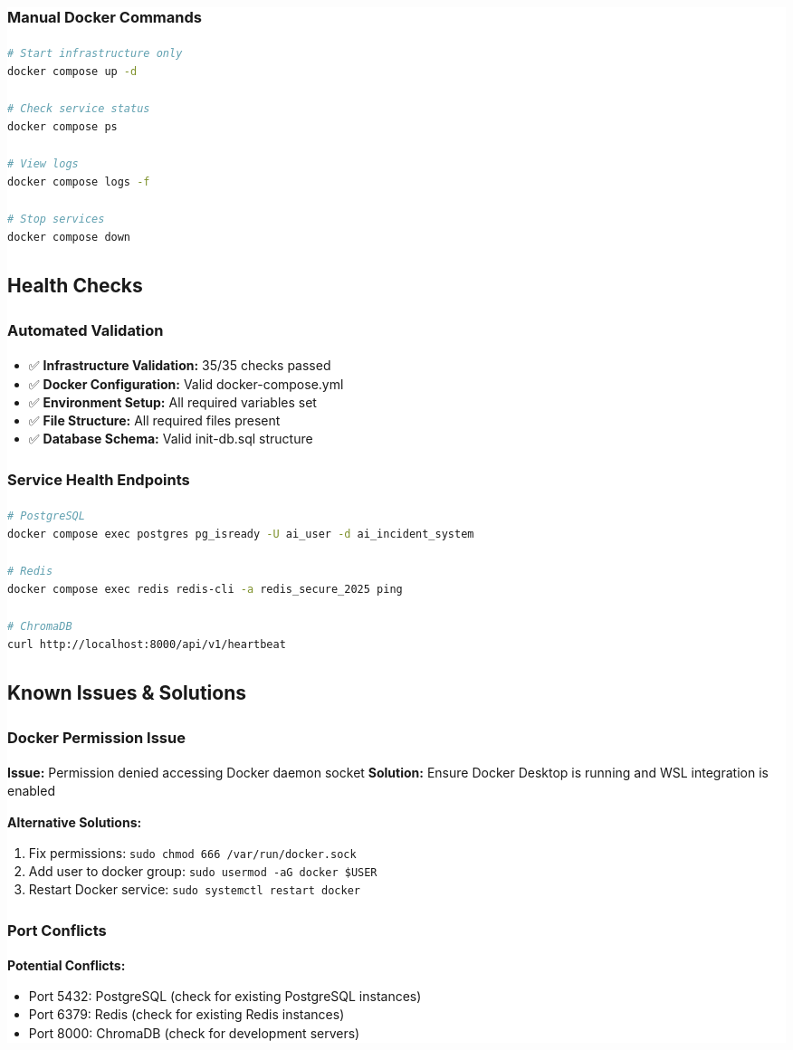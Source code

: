 ### Manual Docker Commands
```bash
# Start infrastructure only
docker compose up -d

# Check service status
docker compose ps

# View logs
docker compose logs -f

# Stop services
docker compose down
```

## Health Checks

### Automated Validation
- ✅ **Infrastructure Validation:** 35/35 checks passed
- ✅ **Docker Configuration:** Valid docker-compose.yml
- ✅ **Environment Setup:** All required variables set
- ✅ **File Structure:** All required files present
- ✅ **Database Schema:** Valid init-db.sql structure

### Service Health Endpoints
```bash
# PostgreSQL
docker compose exec postgres pg_isready -U ai_user -d ai_incident_system

# Redis
docker compose exec redis redis-cli -a redis_secure_2025 ping

# ChromaDB
curl http://localhost:8000/api/v1/heartbeat
```

## Known Issues & Solutions

### Docker Permission Issue
**Issue:** Permission denied accessing Docker daemon socket
**Solution:** Ensure Docker Desktop is running and WSL integration is enabled

**Alternative Solutions:**
1. Fix permissions: `sudo chmod 666 /var/run/docker.sock`
2. Add user to docker group: `sudo usermod -aG docker $USER`
3. Restart Docker service: `sudo systemctl restart docker`

### Port Conflicts
**Potential Conflicts:**
- Port 5432: PostgreSQL (check for existing PostgreSQL instances)
- Port 6379: Redis (check for existing Redis instances)
- Port 8000: ChromaDB (check for development servers)
